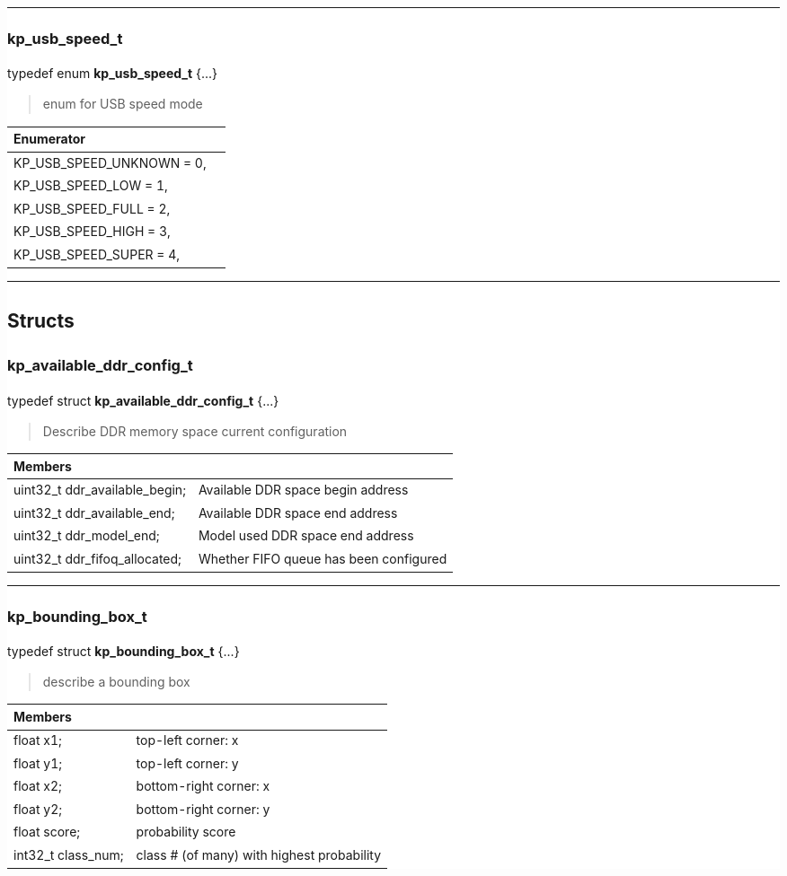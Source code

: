 
---
### **kp_usb_speed_t**
typedef enum **kp_usb_speed_t** {...}
> enum for USB speed mode

| Enumerator | |
|:---|:--- |
|KP_USB_SPEED_UNKNOWN = 0,| |
|KP_USB_SPEED_LOW = 1,| |
|KP_USB_SPEED_FULL = 2,| |
|KP_USB_SPEED_HIGH = 3,| |
|KP_USB_SPEED_SUPER = 4,| |


---




## **Structs**
### **kp_available_ddr_config_t**
typedef struct **kp_available_ddr_config_t** {...}
> Describe DDR memory space current configuration

|Members| |
|:---|:--- |
|uint32_t ddr_available_begin;| Available DDR space begin address |
|uint32_t ddr_available_end;| Available DDR space end address |
|uint32_t ddr_model_end;| Model used DDR space end address |
|uint32_t ddr_fifoq_allocated;| Whether FIFO queue has been configured |


---
### **kp_bounding_box_t**
typedef struct **kp_bounding_box_t** {...}
> describe a bounding box

|Members| |
|:---|:--- |
|float x1;| top-left corner: x |
|float y1;| top-left corner: y |
|float x2;| bottom-right corner: x |
|float y2;| bottom-right corner: y |
|float score;| probability score |
|int32_t class_num;| class # (of many) with highest probability |
